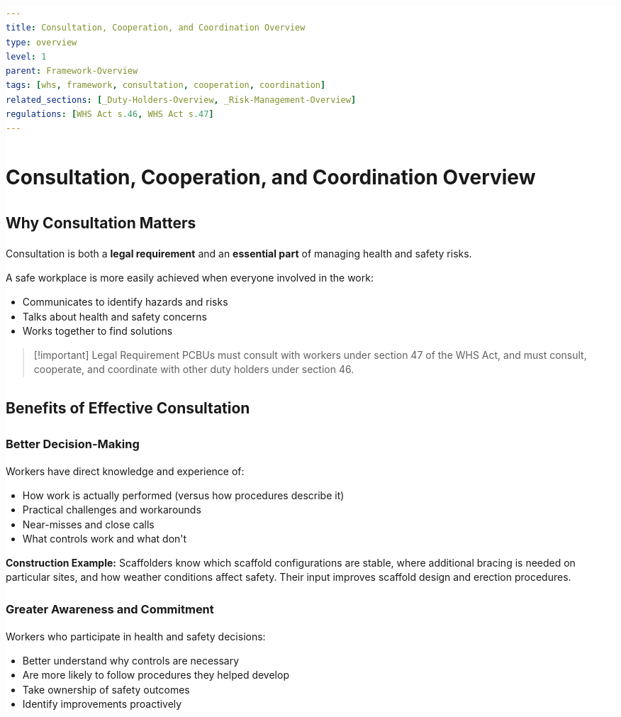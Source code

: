 ```yaml
---
title: Consultation, Cooperation, and Coordination Overview
type: overview
level: 1
parent: Framework-Overview
tags: [whs, framework, consultation, cooperation, coordination]
related_sections: [_Duty-Holders-Overview, _Risk-Management-Overview]
regulations: [WHS Act s.46, WHS Act s.47]
---
```


# Consultation, Cooperation, and Coordination Overview

## Why Consultation Matters

Consultation is both a **legal requirement** and an **essential part** of managing health and safety risks.

A safe workplace is more easily achieved when everyone involved in the work:
- Communicates to identify hazards and risks
- Talks about health and safety concerns
- Works together to find solutions

> [!important] Legal Requirement
> PCBUs must consult with workers under section 47 of the WHS Act, and must consult, cooperate, and coordinate with other duty holders under section 46.

## Benefits of Effective Consultation

### Better Decision-Making

Workers have direct knowledge and experience of:
- How work is actually performed (versus how procedures describe it)
- Practical challenges and workarounds
- Near-misses and close calls
- What controls work and what don't

**Construction Example:**
Scaffolders know which scaffold configurations are stable, where additional bracing is needed on particular sites, and how weather conditions affect safety. Their input improves scaffold design and erection procedures.

### Greater Awareness and Commitment

Workers who participate in health and safety decisions:
- Better understand why controls are necessary
- Are more likely to follow procedures they helped develop
- Take ownership of safety outcomes
- Identify improvements proactively
